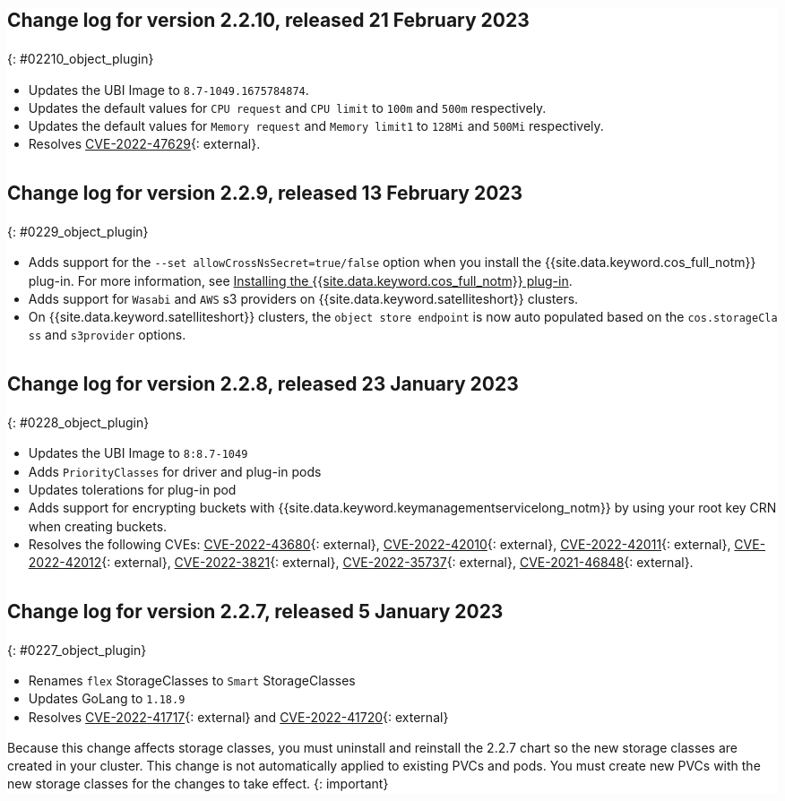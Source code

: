 ## Change log for version 2.2.10, released 21 February 2023
{: #02210_object_plugin}

- Updates the UBI Image to `8.7-1049.1675784874`.
- Updates the default values for `CPU request` and `CPU limit` to `100m` and `500m` respectively.
- Updates the default values for `Memory request` and `Memory limit1` to `128Mi` and `500Mi` respectively.
- Resolves [CVE-2022-47629](https://nvd.nist.gov/vuln/detail/CVE-2022-47629){: external}.


## Change log for version 2.2.9, released 13 February 2023
{: #0229_object_plugin}

- Adds support for the `--set allowCrossNsSecret=true/false` option when you install the {{site.data.keyword.cos_full_notm}} plug-in. For more information, see [Installing the {{site.data.keyword.cos_full_notm}} plug-in](/docs/containers?topic=containers-storage_cos_install).
- Adds support for `Wasabi` and `AWS` s3 providers on {{site.data.keyword.satelliteshort}} clusters.
- On {{site.data.keyword.satelliteshort}} clusters, the `object store endpoint` is now auto populated based on the `cos.storageClass` and `s3provider` options.


## Change log for version 2.2.8, released 23 January 2023
{: #0228_object_plugin}

- Updates the UBI Image to `8:8.7-1049`
- Adds `PriorityClasses` for driver and plug-in pods
- Updates tolerations for plug-in pod
- Adds support for encrypting buckets with {{site.data.keyword.keymanagementservicelong_notm}} by using your root key CRN when creating buckets.
- Resolves the following CVEs: [CVE-2022-43680](https://nvd.nist.gov/vuln/detail/CVE-2022-43680){: external}, [CVE-2022-42010](https://nvd.nist.gov/vuln/detail/CVE-2022-42010){: external}, [CVE-2022-42011](https://nvd.nist.gov/vuln/detail/CVE-2022-42011){: external}, [CVE-2022-42012](https://nvd.nist.gov/vuln/detail/CVE-2022-42012){: external}, [CVE-2022-3821](https://nvd.nist.gov/vuln/detail/CVE-2022-3821){: external}, [CVE-2022-35737](https://nvd.nist.gov/vuln/detail/CVE-2022-35737){: external}, [CVE-2021-46848](https://nvd.nist.gov/vuln/detail/CVE-2021-46848){: external}. 


## Change log for version 2.2.7, released 5 January 2023
{: #0227_object_plugin}

- Renames `flex` StorageClasses to `Smart` StorageClasses
- Updates GoLang to `1.18.9`
- Resolves [CVE-2022-41717](https://nvd.nist.gov/vuln/detail/CVE-2022-41717){: external} and [CVE-2022-41720](https://nvd.nist.gov/vuln/detail/CVE-2022-41720){: external}

Because this change affects storage classes, you must uninstall and reinstall the 2.2.7 chart so the new storage classes are created in your cluster. This change is not automatically applied to existing PVCs and pods. You must create new PVCs with the new storage classes for the changes to take effect.
{: important}
